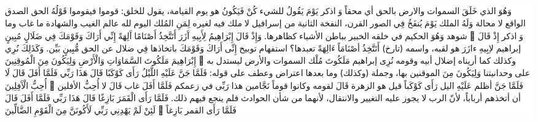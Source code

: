 وَهُوَ الذي خَلَقَ السموات والارض بالحق
أي محقاً
وَ
اذكر
يَوْمَ يَقُولُ
للشيء
كُنْ فَيَكُونُ
هو يوم القيامة، يقول للخلق: قوموا فيقوموا
قَوْلُهُ الحق
الصدق الواقع لا محالة
وَلَهُ الملك يَوْمَ يُنفَخُ فِي الصور
القرن، النفخة الثانية من إسرافيل لا ملك فيه لغيره
لِمَنِ المُلك اليوم لله
عالم الغيب والشهادة
ما غاب وما شوهد
وَهُوَ الحكيم
في خلقه
الخبير
بباطن الأشياء كظاهرها.
وَإِذْ قَالَ إِبْرَاهِيمُ لِأَبِيهِ آَزَرَ أَتَتَّخِذُ أَصْنَامًا آَلِهَةً إِنِّي أَرَاكَ وَقَوْمَكَ فِي ضَلَالٍ مُبِينٍ

وَ
اذكر
إِذْ قَالَ إبراهيم لاِبِيهِ ءازَرَ
هو لقبه، واسمه (تارخ)
أَتَتَّخِذُ أصْنَامَاً ءَالِهَةً
تعبدها؟ استفهام توبيخ
إِنِّى أَرَاكَ وَقَوْمَكَ
باتخاذها
فِي ضلال
عن الحق
مُّبِينٍ
بَيِّن.
وَكَذَلِكَ نُرِي إِبْرَاهِيمَ مَلَكُوتَ السَّمَاوَاتِ وَالْأَرْضِ وَلِيَكُونَ مِنَ الْمُوقِنِينَ

وكذلك
كما أريناه إضلال أبيه وقومه
نُرِى إبراهيم مَلَكُوتَ
مُلْك
السموات والأرض
ليستدل به على وحدانيتنا
وَلِيَكُونَ مِنَ الموقنين
بها، وجملة (وكذلك) وما بعدها اعتراض وعطف على قوله:
فَلَمَّا جَنَّ عَلَيْهِ اللَّيْلُ رَأَى كَوْكَبًا قَالَ هَذَا رَبِّي فَلَمَّا أَفَلَ قَالَ لَا أُحِبُّ الْآَفِلِينَ

فَلَمَّا جَنَّ
أظلم
عَلَيْهِ اليل رَأَى كَوْكَباً
قيل هو الزهرة
قَالَ
لقومه وكانوا قوماً نَجَّامين
هذا رَبِّى
في زعمكم
فَلَمَّا أَفَلَ
غاب
قَالَ لا أُحِبُّ الأفلين
أن أتخذهم أرباباً، لأنّ الرب لا يجوز عليه التغيير والانتقال، لأنهما من شأن الحوادث فلم ينجع فيهم ذلك.
فَلَمَّا رَأَى الْقَمَرَ بَازِغًا قَالَ هَذَا رَبِّي فَلَمَّا أَفَلَ قَالَ لَئِنْ لَمْ يَهْدِنِي رَبِّي لَأَكُونَنَّ مِنَ الْقَوْمِ الضَّالِّينَ

فَلَمَّا رَأَى القمر بَازِغاً